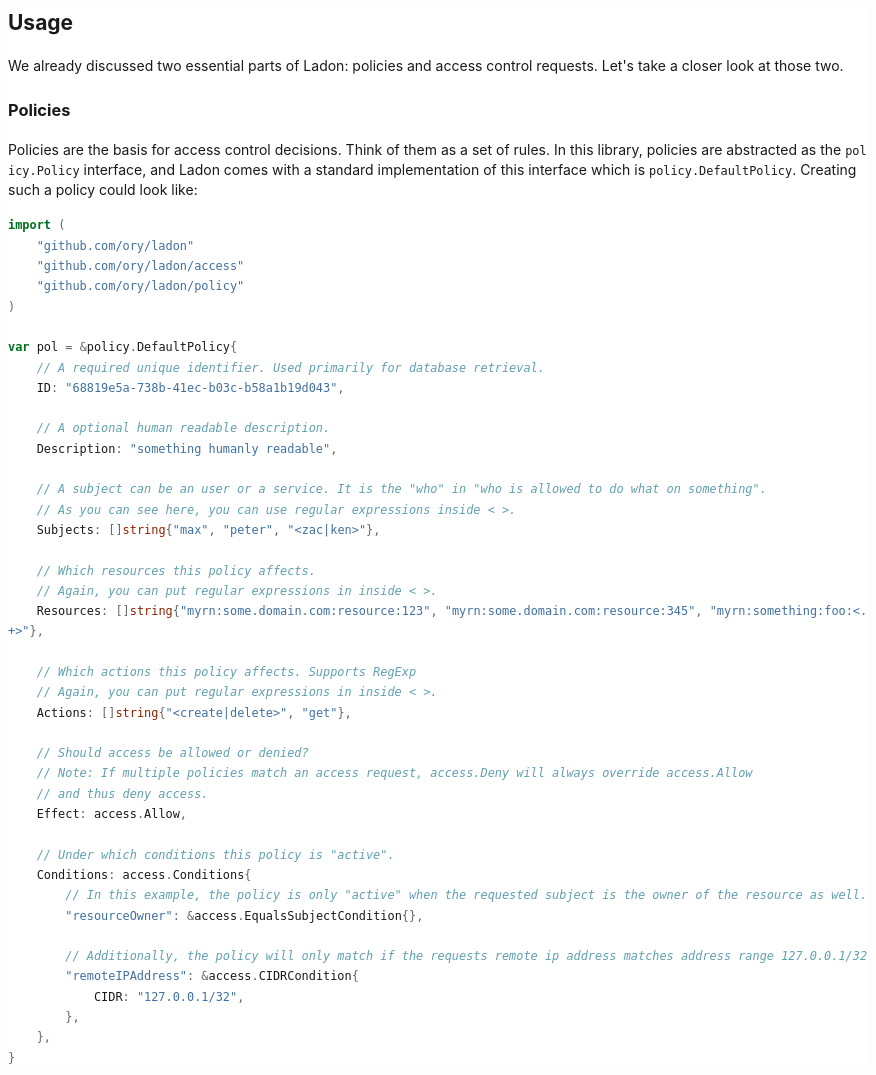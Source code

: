 ## Usage

We already discussed two essential parts of Ladon: policies and access control requests. Let's take a closer look at those two.

### Policies

Policies are the basis for access control decisions. Think of them as a set of rules. In this library, policies
are abstracted as the `policy.Policy` interface, and Ladon comes with a standard implementation of this interface
which is `policy.DefaultPolicy`. Creating such a policy could look like:

```go
import (
    "github.com/ory/ladon"
    "github.com/ory/ladon/access"
    "github.com/ory/ladon/policy"
)

var pol = &policy.DefaultPolicy{
    // A required unique identifier. Used primarily for database retrieval.
    ID: "68819e5a-738b-41ec-b03c-b58a1b19d043",

    // A optional human readable description.
    Description: "something humanly readable",

    // A subject can be an user or a service. It is the "who" in "who is allowed to do what on something".
    // As you can see here, you can use regular expressions inside < >.
    Subjects: []string{"max", "peter", "<zac|ken>"},

    // Which resources this policy affects.
    // Again, you can put regular expressions in inside < >.
    Resources: []string{"myrn:some.domain.com:resource:123", "myrn:some.domain.com:resource:345", "myrn:something:foo:<.+>"},

    // Which actions this policy affects. Supports RegExp
    // Again, you can put regular expressions in inside < >.
    Actions: []string{"<create|delete>", "get"},

    // Should access be allowed or denied?
    // Note: If multiple policies match an access request, access.Deny will always override access.Allow
    // and thus deny access.
    Effect: access.Allow,

    // Under which conditions this policy is "active".
    Conditions: access.Conditions{
        // In this example, the policy is only "active" when the requested subject is the owner of the resource as well.
        "resourceOwner": &access.EqualsSubjectCondition{},

        // Additionally, the policy will only match if the requests remote ip address matches address range 127.0.0.1/32
        "remoteIPAddress": &access.CIDRCondition{
            CIDR: "127.0.0.1/32",
        },
    },
}
```
